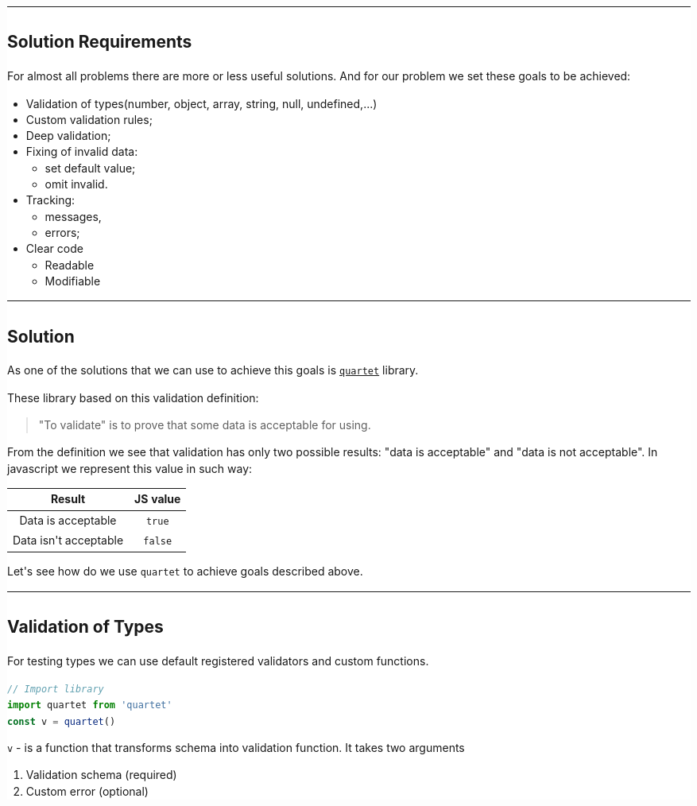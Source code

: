 _____________________________________________________________

## Solution Requirements

For almost all problems there are more or less useful solutions.  And for our problem we set these goals to be achieved:

- Validation of types(number, object, array, string, null, undefined,...)
- Custom validation rules;
- Deep validation;
- Fixing of invalid data:
  - set default value;
  - omit invalid.
- Tracking:
  - messages,
  - errors;
- Clear code
  - Readable
  - Modifiable

_____________________________________________________________

## Solution

As one of the solutions that we can use to achieve this goals is [`quartet`](https://www.npmjs.com/package/quartet) library.

These library based on this validation definition:
> "To validate" is to prove that some data is acceptable for using.

From the definition we see that validation has only two possible results: "data is acceptable" and "data is not acceptable". In javascript we represent this value in such way:

| Result                | JS value |
|:---------------------:|:--------:|
| Data is acceptable    | `true`   |
| Data isn't acceptable | `false`  |

Let's see how do we use `quartet` to achieve goals described above.

_____________________________________________________________

## Validation of Types

For testing types we can use default registered validators and custom functions.

```javascript
// Import library
import quartet from 'quartet'
const v = quartet()
```

`v` - is a function that transforms schema into validation function. It takes two arguments
1. Validation schema (required)
2. Custom error (optional)
